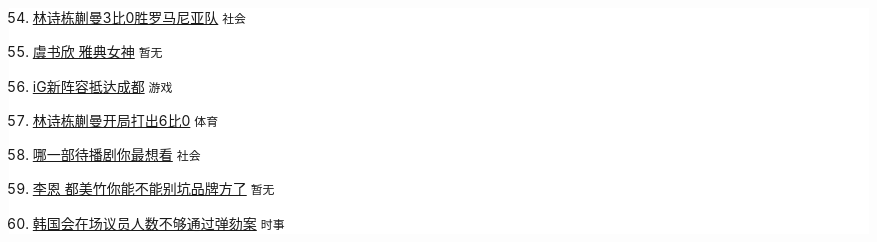 54. [林诗栋蒯曼3比0胜罗马尼亚队](https://m.weibo.cn/search?containerid=100103type%3D1%26t%3D10%26q%3D%E6%9E%97%E8%AF%97%E6%A0%8B%E8%92%AF%E6%9B%BC3%E6%AF%940%E8%83%9C%E7%BD%97%E9%A9%AC%E5%B0%BC%E4%BA%9A%E9%98%9F&stream_entry_id=31&isnewpage=1&extparam=seat%3D1%26flag%3D1%26realpos%3D9%26c_type%3D31%26band_rank%3D9%26cate%3D5001%26stream_entry_id%3D31%26dgr%3D0%26lcate%3D5001%26q%3D%25E6%259E%2597%25E8%25AF%2597%25E6%25A0%258B%25E8%2592%25AF%25E6%259B%25BC3%25E6%25AF%25940%25E8%2583%259C%25E7%25BD%2597%25E9%25A9%25AC%25E5%25B0%25BC%25E4%25BA%259A%25E9%2598%259F%26filter_type%3Drealtimehot%26pos%3D8%26display_time%3D1733573244%26pre_seqid%3D173357324482392220082126) `社会` 

55. [虞书欣 雅典女神](https://m.weibo.cn/search?containerid=100103type%3D1%26t%3D10%26q%3D%E8%99%9E%E4%B9%A6%E6%AC%A3+%E9%9B%85%E5%85%B8%E5%A5%B3%E7%A5%9E&stream_entry_id=31&isnewpage=1&extparam=seat%3D1%26flag%3D2%26realpos%3D12%26c_type%3D31%26band_rank%3D12%26cate%3D5001%26stream_entry_id%3D31%26dgr%3D0%26lcate%3D5001%26q%3D%25E8%2599%259E%25E4%25B9%25A6%25E6%25AC%25A3%2520%25E9%259B%2585%25E5%2585%25B8%25E5%25A5%25B3%25E7%25A5%259E%26filter_type%3Drealtimehot%26pos%3D11%26display_time%3D1733573244%26pre_seqid%3D173357324482392220082126) `暂无` 

56. [iG新阵容抵达成都](https://m.weibo.cn/search?containerid=100103type%3D1%26t%3D10%26q%3D%23iG%E6%96%B0%E9%98%B5%E5%AE%B9%E6%8A%B5%E8%BE%BE%E6%88%90%E9%83%BD%23&stream_entry_id=31&isnewpage=1&extparam=seat%3D1%26flag%3D1%26realpos%3D19%26c_type%3D31%26band_rank%3D19%26cate%3D5001%26stream_entry_id%3D31%26dgr%3D0%26lcate%3D5001%26q%3D%2523iG%25E6%2596%25B0%25E9%2598%25B5%25E5%25AE%25B9%25E6%258A%25B5%25E8%25BE%25BE%25E6%2588%2590%25E9%2583%25BD%2523%26filter_type%3Drealtimehot%26pos%3D18%26display_time%3D1733573244%26pre_seqid%3D173357324482392220082126) `游戏` 

57. [林诗栋蒯曼开局打出6比0](https://m.weibo.cn/search?containerid=100103type%3D1%26t%3D10%26q%3D%23%E6%9E%97%E8%AF%97%E6%A0%8B%E8%92%AF%E6%9B%BC%E5%BC%80%E5%B1%80%E6%89%93%E5%87%BA6%E6%AF%940%23&stream_entry_id=31&isnewpage=1&extparam=seat%3D1%26flag%3D1%26realpos%3D20%26c_type%3D31%26band_rank%3D20%26cate%3D5001%26stream_entry_id%3D31%26dgr%3D0%26lcate%3D5001%26q%3D%2523%25E6%259E%2597%25E8%25AF%2597%25E6%25A0%258B%25E8%2592%25AF%25E6%259B%25BC%25E5%25BC%2580%25E5%25B1%2580%25E6%2589%2593%25E5%2587%25BA6%25E6%25AF%25940%2523%26filter_type%3Drealtimehot%26pos%3D19%26display_time%3D1733573244%26pre_seqid%3D173357324482392220082126) `体育` 

58. [哪一部待播剧你最想看](https://m.weibo.cn/search?containerid=100103type%3D1%26t%3D10%26q%3D%23%E5%93%AA%E4%B8%80%E9%83%A8%E5%BE%85%E6%92%AD%E5%89%A7%E4%BD%A0%E6%9C%80%E6%83%B3%E7%9C%8B%23&stream_entry_id=31&isnewpage=1&extparam=seat%3D1%26flag%3D1%26realpos%3D21%26c_type%3D31%26band_rank%3D21%26cate%3D5001%26stream_entry_id%3D31%26dgr%3D0%26lcate%3D5001%26q%3D%2523%25E5%2593%25AA%25E4%25B8%2580%25E9%2583%25A8%25E5%25BE%2585%25E6%2592%25AD%25E5%2589%25A7%25E4%25BD%25A0%25E6%259C%2580%25E6%2583%25B3%25E7%259C%258B%2523%26filter_type%3Drealtimehot%26pos%3D20%26display_time%3D1733573244%26pre_seqid%3D173357324482392220082126) `社会` 

59. [李恩 都美竹你能不能别坑品牌方了](https://m.weibo.cn/search?containerid=100103type%3D1%26t%3D10%26q%3D%E6%9D%8E%E6%81%A9+%E9%83%BD%E7%BE%8E%E7%AB%B9%E4%BD%A0%E8%83%BD%E4%B8%8D%E8%83%BD%E5%88%AB%E5%9D%91%E5%93%81%E7%89%8C%E6%96%B9%E4%BA%86&stream_entry_id=31&isnewpage=1&extparam=seat%3D1%26flag%3D1%26realpos%3D22%26c_type%3D31%26band_rank%3D22%26cate%3D5001%26stream_entry_id%3D31%26dgr%3D0%26lcate%3D5001%26q%3D%25E6%259D%258E%25E6%2581%25A9%2520%25E9%2583%25BD%25E7%25BE%258E%25E7%25AB%25B9%25E4%25BD%25A0%25E8%2583%25BD%25E4%25B8%258D%25E8%2583%25BD%25E5%2588%25AB%25E5%259D%2591%25E5%2593%2581%25E7%2589%258C%25E6%2596%25B9%25E4%25BA%2586%26filter_type%3Drealtimehot%26pos%3D21%26display_time%3D1733573244%26pre_seqid%3D173357324482392220082126) `暂无` 

60. [韩国会在场议员人数不够通过弹劾案](https://m.weibo.cn/search?containerid=100103type%3D1%26t%3D10%26q%3D%23%E9%9F%A9%E5%9B%BD%E4%BC%9A%E5%9C%A8%E5%9C%BA%E8%AE%AE%E5%91%98%E4%BA%BA%E6%95%B0%E4%B8%8D%E5%A4%9F%E9%80%9A%E8%BF%87%E5%BC%B9%E5%8A%BE%E6%A1%88%23&stream_entry_id=31&isnewpage=1&extparam=seat%3D1%26flag%3D0%26realpos%3D27%26c_type%3D31%26band_rank%3D27%26cate%3D5001%26stream_entry_id%3D31%26dgr%3D0%26lcate%3D5001%26q%3D%2523%25E9%259F%25A9%25E5%259B%25BD%25E4%25BC%259A%25E5%259C%25A8%25E5%259C%25BA%25E8%25AE%25AE%25E5%2591%2598%25E4%25BA%25BA%25E6%2595%25B0%25E4%25B8%258D%25E5%25A4%259F%25E9%2580%259A%25E8%25BF%2587%25E5%25BC%25B9%25E5%258A%25BE%25E6%25A1%2588%2523%26filter_type%3Drealtimehot%26pos%3D26%26display_time%3D1733573244%26pre_seqid%3D173357324482392220082126) `时事` 
